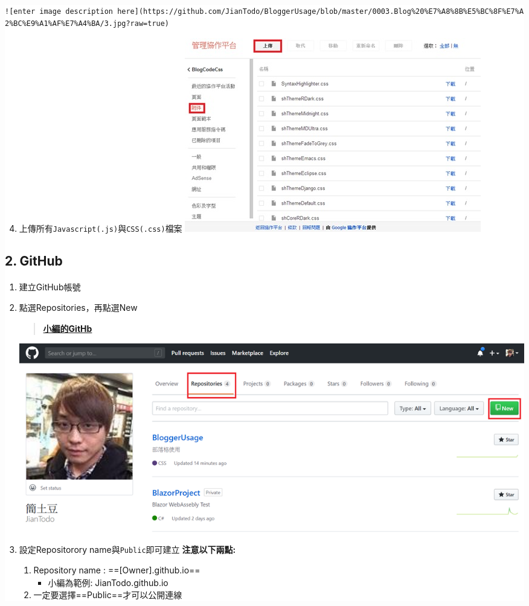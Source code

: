     ![enter image description here](https://github.com/JianTodo/BloggerUsage/blob/master/0003.Blog%20%E7%A8%8B%E5%BC%8F%E7%A2%BC%E9%A1%AF%E7%A4%BA/3.jpg?raw=true)
4. 上傳所有`Javascript(.js)`與`CSS(.css)`檔案
    ![enter image description here](https://github.com/JianTodo/BloggerUsage/blob/master/0003.Blog%20%E7%A8%8B%E5%BC%8F%E7%A2%BC%E9%A1%AF%E7%A4%BA/4.jpg?raw=true)

## 2. GitHub
1. 建立GitHub帳號
2. 點選Repositories，再點選New
    >**[小編的GitHb]([https://github.com/JianTodo](https://github.com/JianTodo))**
    
    ![enter image description here](https://github.com/JianTodo/BloggerUsage/blob/master/0003.Blog%20%E7%A8%8B%E5%BC%8F%E7%A2%BC%E9%A1%AF%E7%A4%BA/5.png?raw=true)
3. 設定Repositorory name與`Public`即可建立
   **注意以下兩點:**
   1. Repository name : ==[Owner].github.io==
      - 小編為範例: JianTodo.github.io 
    2.  一定要選擇==Public==才可以公開連線
